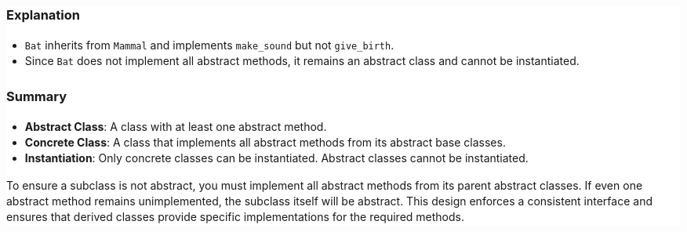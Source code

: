 ### Explanation

- `Bat` inherits from `Mammal` and implements `make_sound` but not `give_birth`.
- Since `Bat` does not implement all abstract methods, it remains an abstract class and cannot be instantiated.

### Summary

- **Abstract Class**: A class with at least one abstract method.
- **Concrete Class**: A class that implements all abstract methods from its abstract base classes.
- **Instantiation**: Only concrete classes can be instantiated. Abstract classes cannot be instantiated.

To ensure a subclass is not abstract, you must implement all abstract methods from its parent abstract classes. If even one abstract method remains unimplemented, the subclass itself will be abstract. This design enforces a consistent interface and ensures that derived classes provide specific implementations for the required methods.
